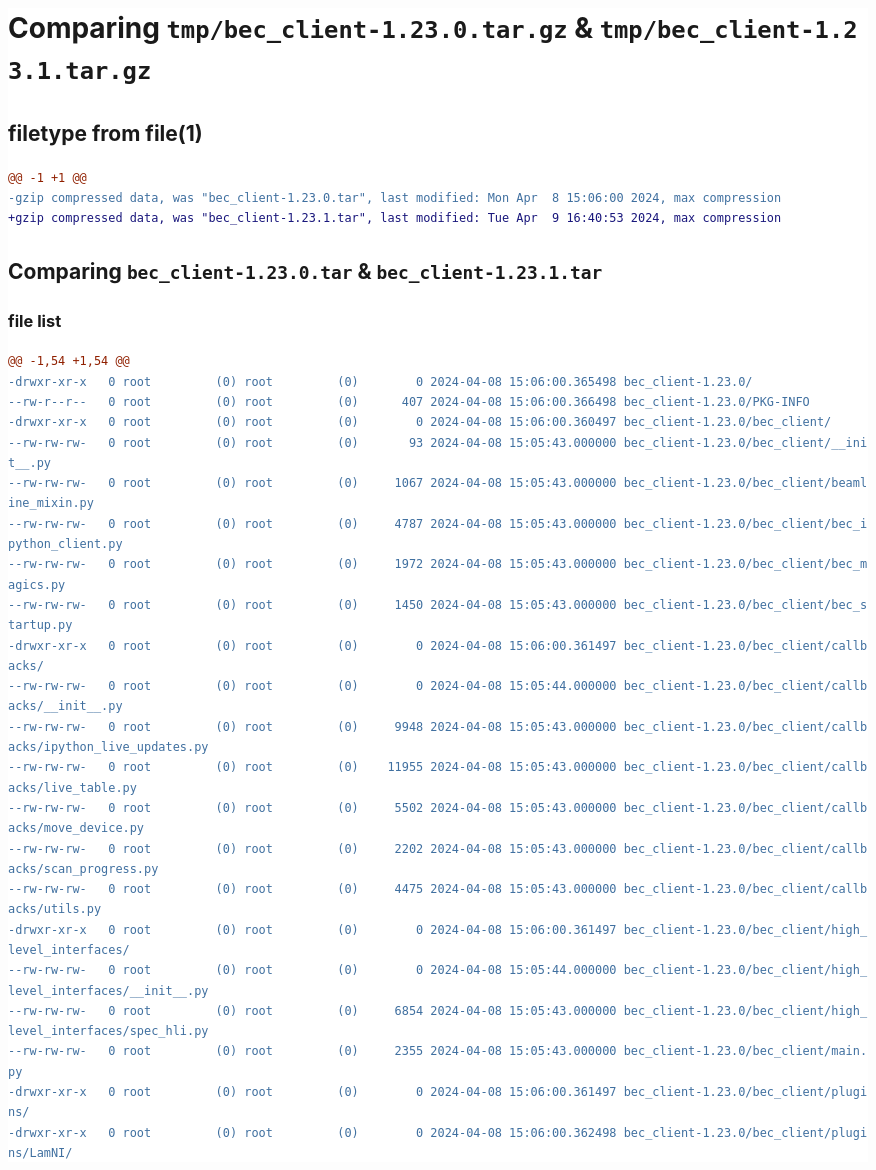 # Comparing `tmp/bec_client-1.23.0.tar.gz` & `tmp/bec_client-1.23.1.tar.gz`

## filetype from file(1)

```diff
@@ -1 +1 @@
-gzip compressed data, was "bec_client-1.23.0.tar", last modified: Mon Apr  8 15:06:00 2024, max compression
+gzip compressed data, was "bec_client-1.23.1.tar", last modified: Tue Apr  9 16:40:53 2024, max compression
```

## Comparing `bec_client-1.23.0.tar` & `bec_client-1.23.1.tar`

### file list

```diff
@@ -1,54 +1,54 @@
-drwxr-xr-x   0 root         (0) root         (0)        0 2024-04-08 15:06:00.365498 bec_client-1.23.0/
--rw-r--r--   0 root         (0) root         (0)      407 2024-04-08 15:06:00.366498 bec_client-1.23.0/PKG-INFO
-drwxr-xr-x   0 root         (0) root         (0)        0 2024-04-08 15:06:00.360497 bec_client-1.23.0/bec_client/
--rw-rw-rw-   0 root         (0) root         (0)       93 2024-04-08 15:05:43.000000 bec_client-1.23.0/bec_client/__init__.py
--rw-rw-rw-   0 root         (0) root         (0)     1067 2024-04-08 15:05:43.000000 bec_client-1.23.0/bec_client/beamline_mixin.py
--rw-rw-rw-   0 root         (0) root         (0)     4787 2024-04-08 15:05:43.000000 bec_client-1.23.0/bec_client/bec_ipython_client.py
--rw-rw-rw-   0 root         (0) root         (0)     1972 2024-04-08 15:05:43.000000 bec_client-1.23.0/bec_client/bec_magics.py
--rw-rw-rw-   0 root         (0) root         (0)     1450 2024-04-08 15:05:43.000000 bec_client-1.23.0/bec_client/bec_startup.py
-drwxr-xr-x   0 root         (0) root         (0)        0 2024-04-08 15:06:00.361497 bec_client-1.23.0/bec_client/callbacks/
--rw-rw-rw-   0 root         (0) root         (0)        0 2024-04-08 15:05:44.000000 bec_client-1.23.0/bec_client/callbacks/__init__.py
--rw-rw-rw-   0 root         (0) root         (0)     9948 2024-04-08 15:05:43.000000 bec_client-1.23.0/bec_client/callbacks/ipython_live_updates.py
--rw-rw-rw-   0 root         (0) root         (0)    11955 2024-04-08 15:05:43.000000 bec_client-1.23.0/bec_client/callbacks/live_table.py
--rw-rw-rw-   0 root         (0) root         (0)     5502 2024-04-08 15:05:43.000000 bec_client-1.23.0/bec_client/callbacks/move_device.py
--rw-rw-rw-   0 root         (0) root         (0)     2202 2024-04-08 15:05:43.000000 bec_client-1.23.0/bec_client/callbacks/scan_progress.py
--rw-rw-rw-   0 root         (0) root         (0)     4475 2024-04-08 15:05:43.000000 bec_client-1.23.0/bec_client/callbacks/utils.py
-drwxr-xr-x   0 root         (0) root         (0)        0 2024-04-08 15:06:00.361497 bec_client-1.23.0/bec_client/high_level_interfaces/
--rw-rw-rw-   0 root         (0) root         (0)        0 2024-04-08 15:05:44.000000 bec_client-1.23.0/bec_client/high_level_interfaces/__init__.py
--rw-rw-rw-   0 root         (0) root         (0)     6854 2024-04-08 15:05:43.000000 bec_client-1.23.0/bec_client/high_level_interfaces/spec_hli.py
--rw-rw-rw-   0 root         (0) root         (0)     2355 2024-04-08 15:05:43.000000 bec_client-1.23.0/bec_client/main.py
-drwxr-xr-x   0 root         (0) root         (0)        0 2024-04-08 15:06:00.361497 bec_client-1.23.0/bec_client/plugins/
-drwxr-xr-x   0 root         (0) root         (0)        0 2024-04-08 15:06:00.362498 bec_client-1.23.0/bec_client/plugins/LamNI/
```